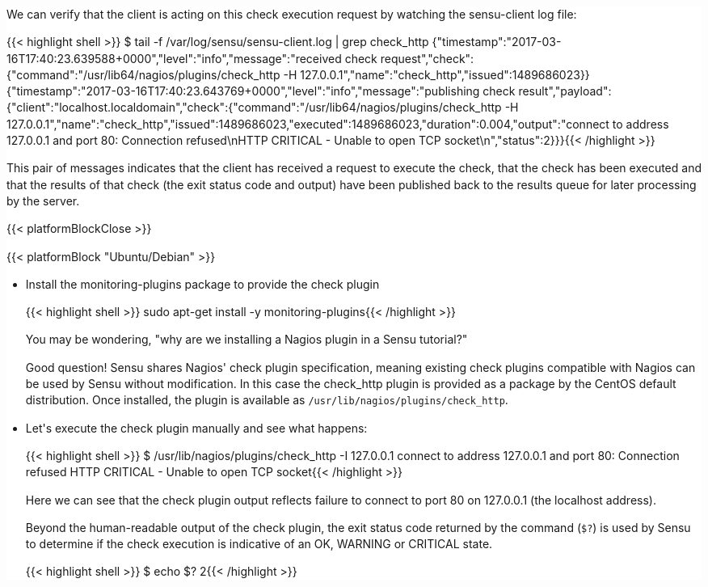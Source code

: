    We can verify that the client is acting on this check execution
   request by watching the sensu-client log file:

   {{< highlight shell >}}
   $ tail -f /var/log/sensu/sensu-client.log | grep check_http
   {"timestamp":"2017-03-16T17:40:23.639588+0000","level":"info","message":"received check request","check":{"command":"/usr/lib64/nagios/plugins/check_http -H 127.0.0.1","name":"check_http","issued":1489686023}}
   {"timestamp":"2017-03-16T17:40:23.643769+0000","level":"info","message":"publishing check result","payload":{"client":"localhost.localdomain","check":{"command":"/usr/lib64/nagios/plugins/check_http -H 127.0.0.1","name":"check_http","issued":1489686023,"executed":1489686023,"duration":0.004,"output":"connect to address 127.0.0.1 and port 80: Connection refused\nHTTP CRITICAL - Unable to open TCP socket\n","status":2}}}{{< /highlight >}}

   This pair of messages indicates that the client has received a
   request to execute the check, that the check has been executed and
   that the results of that check (the exit status code and output)
   have been published back to the results queue for later processing by the
   server.

{{< platformBlockClose >}}

{{< platformBlock "Ubuntu/Debian" >}}

* Install the monitoring-plugins package to provide the check plugin

   {{< highlight shell >}}
   sudo apt-get install -y monitoring-plugins{{< /highlight >}}

  You may be wondering, "why are we installing a Nagios plugin in a
  Sensu tutorial?"

  Good question! Sensu shares Nagios' check plugin specification,
  meaning existing check plugins compatible with Nagios can be used by
  Sensu without modification. In this case the check_http plugin is
  provided as a package by the CentOS default distribution. Once
  installed, the plugin is available as `/usr/lib/nagios/plugins/check_http`.

* Let's execute the check plugin manually and see what happens:

   {{< highlight shell >}}
   $ /usr/lib/nagios/plugins/check_http -I 127.0.0.1
   connect to address 127.0.0.1 and port 80: Connection refused
   HTTP CRITICAL - Unable to open TCP socket{{< /highlight >}}

   Here we can see that the check plugin output reflects failure to
   connect to port 80 on 127.0.0.1 (the localhost address).

   Beyond the human-readable output of the check plugin, the exit
   status code returned by the command (`$?`) is used by Sensu to
   determine if the check execution is indicative of an OK, WARNING or
   CRITICAL state.

  {{< highlight shell >}}
   $ echo $?
   2{{< /highlight >}}
